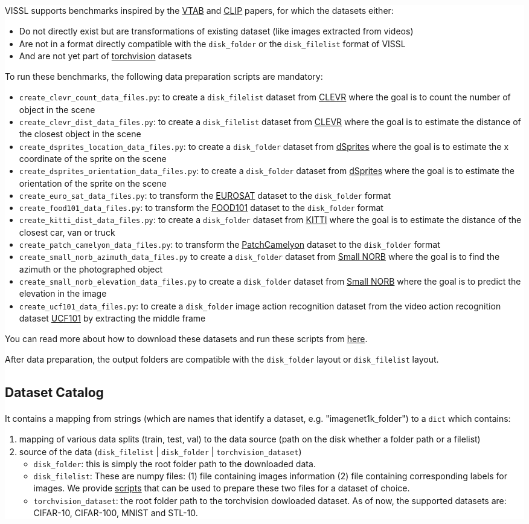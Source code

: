 VISSL supports benchmarks inspired by the [VTAB](https://arxiv.org/pdf/1910.04867.pdf) and [CLIP](https://cdn.openai.com/papers/Learning_Transferable_Visual_Models_From_Natural_Language_Supervision.pdf) papers, for which the datasets either:

- Do not directly exist but are transformations of existing dataset (like images extracted from videos)
- Are not in a format directly compatible with the `disk_folder` or the `disk_filelist` format of VISSL
- And are not yet part of [torchvision](https://pytorch.org/vision/stable/datasets.html) datasets

To run these benchmarks, the following data preparation scripts are mandatory:

- `create_clevr_count_data_files.py`: to create a `disk_filelist` dataset from [CLEVR](https://cs.stanford.edu/people/jcjohns/clevr/) where the goal is to count the number of object in the scene
- `create_clevr_dist_data_files.py`: to create a `disk_filelist` dataset from [CLEVR](https://cs.stanford.edu/people/jcjohns/clevr/) where the goal is to estimate the distance of the closest object in the scene
- `create_dsprites_location_data_files.py`: to create a `disk_folder` dataset from [dSprites](https://github.com/deepmind/dsprites-dataset) where the goal is to estimate the x coordinate of the sprite on the scene
- `create_dsprites_orientation_data_files.py`: to create a `disk_folder` dataset from [dSprites](https://github.com/deepmind/dsprites-dataset) where the goal is to estimate the orientation of the sprite on the scene
- `create_euro_sat_data_files.py`: to transform the [EUROSAT](https://github.com/phelber/eurosat) dataset to the `disk_folder` format
- `create_food101_data_files.py`: to transform the [FOOD101](https://data.vision.ee.ethz.ch/cvl/datasets_extra/food-101) dataset to the `disk_folder` format
- `create_kitti_dist_data_files.py`: to create a `disk_folder` dataset from [KITTI](http://www.cvlibs.net/datasets/kitti/) where the goal is to estimate the distance of the closest car, van or truck
- `create_patch_camelyon_data_files.py`: to transform the [PatchCamelyon](https://github.com/basveeling/pcam) dataset to the `disk_folder` format
- `create_small_norb_azimuth_data_files.py` to create a `disk_folder` dataset from [Small NORB](https://cs.nyu.edu/~ylclab/data/norb-v1.0-small/) where the goal is to find the azimuth or the photographed object
- `create_small_norb_elevation_data_files.py` to create a `disk_folder` dataset from [Small NORB](https://cs.nyu.edu/~ylclab/data/norb-v1.0-small/) where the goal is to predict the elevation in the image
- `create_ucf101_data_files.py`: to create a `disk_folder` image action recognition dataset from the video action recognition dataset [UCF101](https://www.crcv.ucf.edu/data/UCF101.php) by extracting the middle frame

You can read more about how to download these datasets and run these scripts from [here](https://github.com/facebookresearch/vissl/blob/master/extra_scripts/README.md).

After data preparation, the output folders are compatible with the `disk_folder` layout or `disk_filelist` layout.

## Dataset Catalog
It contains a mapping from strings (which are names that identify a dataset,
e.g. "imagenet1k_folder") to a `dict` which contains:
1. mapping of various data splits (train, test, val) to the data source (path on the disk whether a folder path or a filelist)
2. source of the data (`disk_filelist` | `disk_folder` | `torchvision_dataset`)
    - `disk_folder`: this is simply the root folder path to the downloaded data.
    - `disk_filelist`: These are numpy files: (1) file containing images information (2) file containing corresponding labels for images. We provide [scripts](https://github.com/facebookresearch/vissl/blob/master/extra_scripts/README.md) that can be used to prepare these two files for a dataset of choice.
    - `torchvision_dataset`: the root folder path to the torchvision dowloaded dataset. As of now, the supported datasets are: CIFAR-10, CIFAR-100, MNIST and STL-10.

